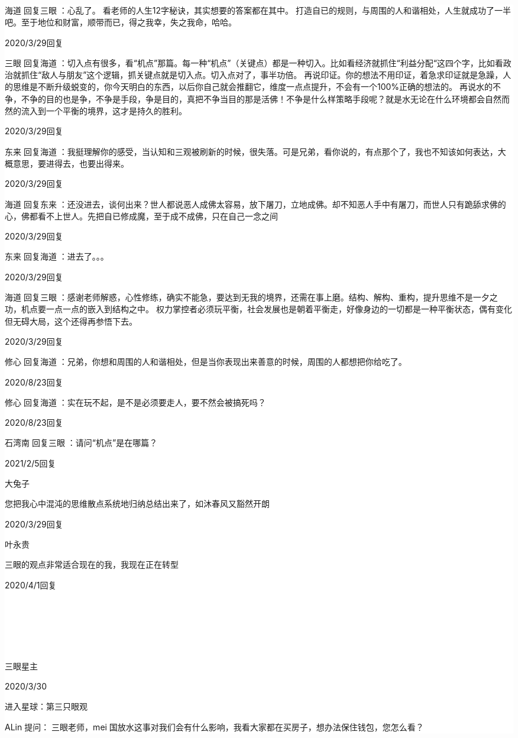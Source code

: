 海道 回复三眼 ：心乱了。 看老师的人生12字秘诀，其实想要的答案都在其中。 打造自已的规则，与周围的人和谐相处，人生就成功了一半吧。至于地位和财富，顺带而已，得之我幸，失之我命，哈哈。

2020/3/29回复

三眼 回复海道 ：切入点有很多，看“机点”那篇。每一种“机点”（关键点）都是一种切入。比如看经济就抓住“利益分配“这四个字，比如看政治就抓住“敌人与朋友”这个逻辑，抓关键点就是切入点。切入点对了，事半功倍。 再说印证。你的想法不用印证，着急求印证就是急躁，人的思维是不断升级蜕变的，你今天明白的东西，以后你自己就会推翻它，维度一点点提升，不会有一个100%正确的想法的。 再说水的不争，不争的目的也是争，不争是手段，争是目的，真把不争当目的那是活佛！不争是什么样策略手段呢？就是水无论在什么环境都会自然而然的流入到一个平衡的境界，这才是持久的胜利。

2020/3/29回复

东来 回复海道 ：我挺理解你的感受，当认知和三观被刷新的时候，很失落。可是兄弟，看你说的，有点那个了，我也不知该如何表达，大概意思，要进得去，也要出得来。

2020/3/29回复

海道 回复东来 ：还没进去，谈何出来？世人都说恶人成佛太容易，放下屠刀，立地成佛。却不知恶人手中有屠刀，而世人只有跪舔求佛的心，佛都看不上世人。先把自已修成魔，至于成不成佛，只在自己一念之间

2020/3/29回复

东来 回复海道 ：进去了。。。

2020/3/29回复

海道 回复三眼 ：感谢老师解惑，心性修练，确实不能急，要达到无我的境界，还需在事上磨。结构、解构、重构，提升思维不是一夕之功，机点要一点一点的嵌入到结构之中。 权力掌控者必须玩平衡，社会发展也是朝着平衡走，好像身边的一切都是一种平衡状态，偶有变化但无碍大局，这个还得再参悟下去。

2020/3/29回复

修心 回复海道 ：兄弟，你想和周围的人和谐相处，但是当你表现出来善意的时候，周围的人都想把你给吃了。

2020/8/23回复

修心 回复海道 ：实在玩不起，是不是必须要走人，要不然会被搞死吗？

2020/8/23回复

石湾南 回复三眼 ：请问“机点”是在哪篇？

2021/2/5回复



大兔子

您把我心中混沌的思维散点系统地归纳总结出来了，如沐春风又豁然开朗

2020/3/29回复

叶永贵

三眼的观点非常适合现在的我，我现在正在转型

2020/4/1回复

 

 

 

三眼星主

2020/3/30

进入星球：第三只眼观

ALin 提问： 三眼老师，mei 国放水这事对我们会有什么影响，我看大家都在买房子，想办法保住钱包，您怎么看？
